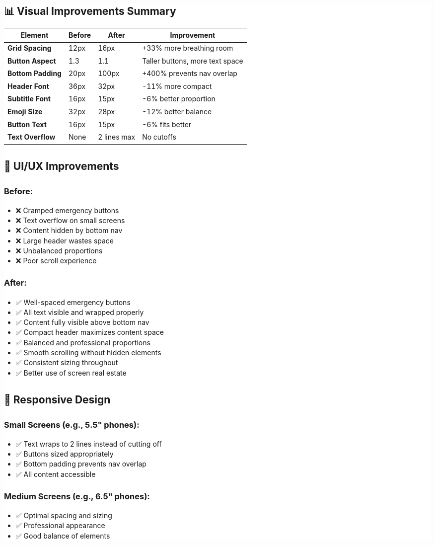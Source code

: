 ## 📊 Visual Improvements Summary

| Element | Before | After | Improvement |
|---------|--------|-------|-------------|
| **Grid Spacing** | 12px | 16px | +33% more breathing room |
| **Button Aspect** | 1.3 | 1.1 | Taller buttons, more text space |
| **Bottom Padding** | 20px | 100px | +400% prevents nav overlap |
| **Header Font** | 36px | 32px | -11% more compact |
| **Subtitle Font** | 16px | 15px | -6% better proportion |
| **Emoji Size** | 32px | 28px | -12% better balance |
| **Button Text** | 16px | 15px | -6% fits better |
| **Text Overflow** | None | 2 lines max | No cutoffs |

## 🎨 UI/UX Improvements

### Before:
- ❌ Cramped emergency buttons
- ❌ Text overflow on small screens
- ❌ Content hidden by bottom nav
- ❌ Large header wastes space
- ❌ Unbalanced proportions
- ❌ Poor scroll experience

### After:
- ✅ Well-spaced emergency buttons
- ✅ All text visible and wrapped properly
- ✅ Content fully visible above bottom nav
- ✅ Compact header maximizes content space
- ✅ Balanced and professional proportions
- ✅ Smooth scrolling without hidden elements
- ✅ Consistent sizing throughout
- ✅ Better use of screen real estate

## 📱 Responsive Design

### Small Screens (e.g., 5.5" phones):
- ✅ Text wraps to 2 lines instead of cutting off
- ✅ Buttons sized appropriately
- ✅ Bottom padding prevents nav overlap
- ✅ All content accessible

### Medium Screens (e.g., 6.5" phones):
- ✅ Optimal spacing and sizing
- ✅ Professional appearance
- ✅ Good balance of elements
